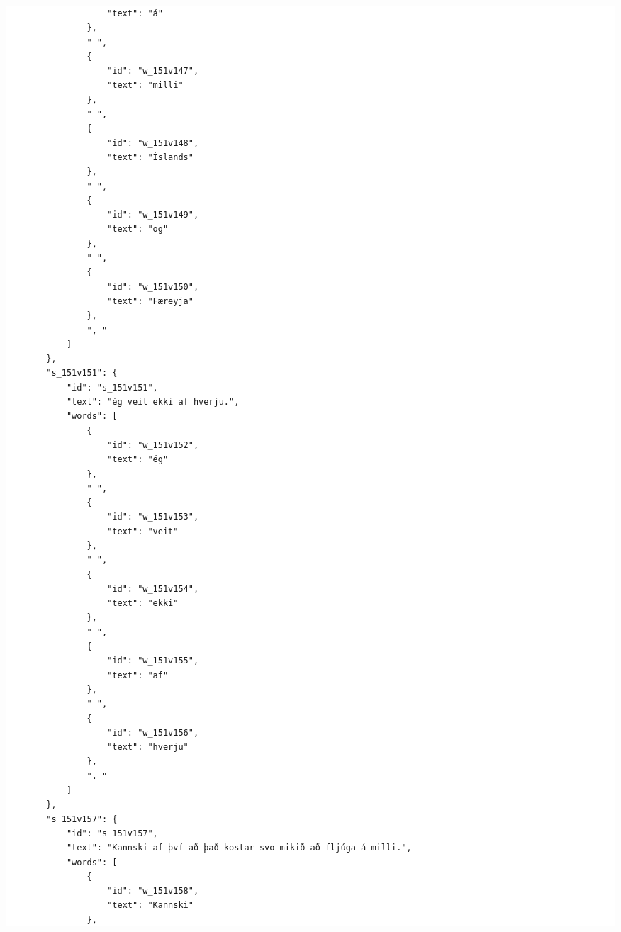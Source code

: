                         "text": "á"
                    },
                    " ",
                    {
                        "id": "w_151v147",
                        "text": "milli"
                    },
                    " ",
                    {
                        "id": "w_151v148",
                        "text": "Íslands"
                    },
                    " ",
                    {
                        "id": "w_151v149",
                        "text": "og"
                    },
                    " ",
                    {
                        "id": "w_151v150",
                        "text": "Færeyja"
                    },
                    ", "
                ]
            },
            "s_151v151": {
                "id": "s_151v151",
                "text": "ég veit ekki af hverju.",
                "words": [
                    {
                        "id": "w_151v152",
                        "text": "ég"
                    },
                    " ",
                    {
                        "id": "w_151v153",
                        "text": "veit"
                    },
                    " ",
                    {
                        "id": "w_151v154",
                        "text": "ekki"
                    },
                    " ",
                    {
                        "id": "w_151v155",
                        "text": "af"
                    },
                    " ",
                    {
                        "id": "w_151v156",
                        "text": "hverju"
                    },
                    ". "
                ]
            },
            "s_151v157": {
                "id": "s_151v157",
                "text": "Kannski af því að það kostar svo mikið að fljúga á milli.",
                "words": [
                    {
                        "id": "w_151v158",
                        "text": "Kannski"
                    },